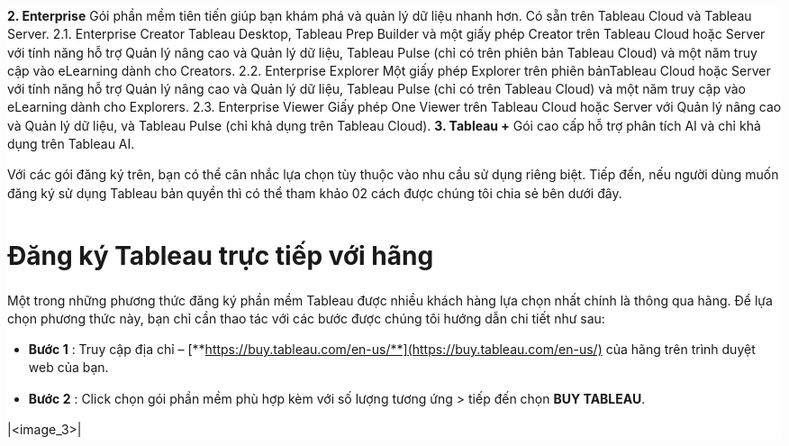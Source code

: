 <tr>
<td><strong>2. Enterprise</strong></td>
<td>Gói phần mềm tiên tiến giúp bạn khám phá và quản lý dữ liệu nhanh
hơn. Có sẵn trên Tableau Cloud và Tableau Server.</td>
</tr>
<tr>
<td>2.1. Enterprise Creator</td>
<td>Tableau Desktop, Tableau Prep Builder và một giấy phép Creator trên
Tableau Cloud hoặc Server với tính năng hỗ trợ Quản lý nâng cao và Quản
lý dữ liệu, Tableau Pulse (chỉ có trên phiên bản Tableau Cloud) và một
năm truy cập vào eLearning dành cho Creators.</td>
</tr>
<tr>
<td>2.2. Enterprise Explorer</td>
<td>Một giấy phép Explorer trên phiên bảnTableau Cloud hoặc Server với
tính năng hỗ trợ Quản lý nâng cao và Quản lý dữ liệu, Tableau Pulse (chỉ
có trên Tableau Cloud) và một năm truy cập vào eLearning dành cho
Explorers.</td>
</tr>
<tr>
<td>2.3. Enterprise Viewer</td>
<td>Giấy phép One Viewer trên Tableau Cloud hoặc Server với Quản lý nâng
cao và Quản lý dữ liệu, và Tableau Pulse (chỉ khả dụng trên Tableau
Cloud).</td>
</tr>
<tr>
<td><strong>3. Tableau +</strong></td>
<td>Gói cao cấp hỗ trợ phân tích AI và chỉ khả dụng trên Tableau
AI.</td>
</tr>
</tbody>
</table> 

Với các gói đăng ký trên, bạn có thể cân nhắc lựa chọn tùy thuộc vào nhu cầu sử dụng riêng biệt. Tiếp đến, nếu người dùng muốn đăng ký sử dụng Tableau bản quyền thì có thể tham khảo 02 cách được chúng tôi chia sẻ bên dưới đây. 

# Đăng ký Tableau trực tiếp với hãng

Một trong những phương thức đăng ký phần mềm Tableau được nhiều khách hàng lựa chọn nhất chính là thông qua hãng. Để lựa chọn phương thức này, bạn chỉ cần thao tác với các bước được chúng tôi hướng dẫn chi tiết như sau:

  * **Bước 1** : Truy cập địa chỉ – [**https://buy.tableau.com/en-us/**](https://buy.tableau.com/en-us/) của hãng trên trình duyệt web của bạn.

  * **Bước 2** : Click chọn gói phần mềm phù hợp kèm với số lượng tương ứng > tiếp đến chọn **BUY TABLEAU**. 


|<image_3>|
